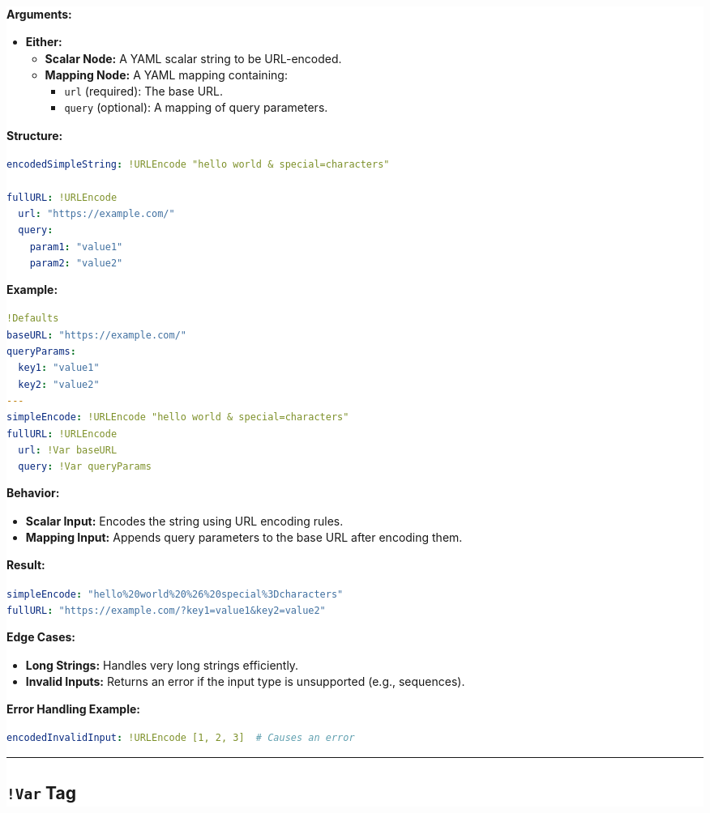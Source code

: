 **Arguments:**  
- **Either:**
  - **Scalar Node:** A YAML scalar string to be URL-encoded.
  - **Mapping Node:** A YAML mapping containing:
    - `url` (required): The base URL.
    - `query` (optional): A mapping of query parameters.

**Structure:**
```yaml
encodedSimpleString: !URLEncode "hello world & special=characters"

fullURL: !URLEncode
  url: "https://example.com/"
  query:
    param1: "value1"
    param2: "value2"
```

**Example:**
```yaml
!Defaults
baseURL: "https://example.com/"
queryParams:
  key1: "value1"
  key2: "value2"
---
simpleEncode: !URLEncode "hello world & special=characters"
fullURL: !URLEncode
  url: !Var baseURL
  query: !Var queryParams
```

**Behavior:**
- **Scalar Input:** Encodes the string using URL encoding rules.
- **Mapping Input:** Appends query parameters to the base URL after encoding them.

**Result:**
```yaml
simpleEncode: "hello%20world%20%26%20special%3Dcharacters"
fullURL: "https://example.com/?key1=value1&key2=value2"
```

**Edge Cases:**
- **Long Strings:** Handles very long strings efficiently.
- **Invalid Inputs:** Returns an error if the input type is unsupported (e.g., sequences).

**Error Handling Example:**
```yaml
encodedInvalidInput: !URLEncode [1, 2, 3]  # Causes an error
```

---

## `!Var` Tag
